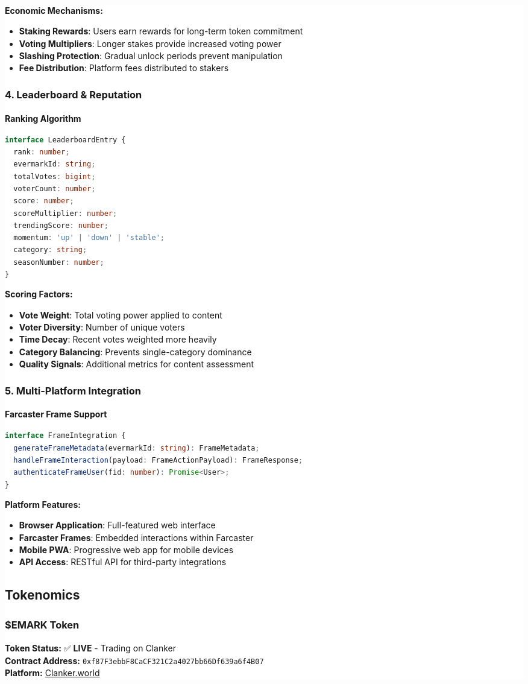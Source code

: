 **Economic Mechanisms:**
- **Staking Rewards**: Users earn rewards for long-term token commitment
- **Voting Multipliers**: Longer stakes provide increased voting power
- **Slashing Protection**: Gradual unlock periods prevent manipulation
- **Fee Distribution**: Platform fees distributed to stakers

### 4. Leaderboard & Reputation

**Ranking Algorithm**
```typescript
interface LeaderboardEntry {
  rank: number;
  evermarkId: string;
  totalVotes: bigint;
  voterCount: number;
  score: number;
  scoreMultiplier: number;
  trendingScore: number;
  momentum: 'up' | 'down' | 'stable';
  category: string;
  seasonNumber: number;
}
```

**Scoring Factors:**
- **Vote Weight**: Total voting power applied to content
- **Voter Diversity**: Number of unique voters
- **Time Decay**: Recent votes weighted more heavily
- **Category Balancing**: Prevents single-category dominance
- **Quality Signals**: Additional metrics for content assessment

### 5. Multi-Platform Integration

**Farcaster Frame Support**
```typescript
interface FrameIntegration {
  generateFrameMetadata(evermarkId: string): FrameMetadata;
  handleFrameInteraction(payload: FrameActionPayload): FrameResponse;
  authenticateFrameUser(fid: number): Promise<User>;
}
```

**Platform Features:**
- **Browser Application**: Full-featured web interface
- **Farcaster Frames**: Embedded interactions within Farcaster
- **Mobile PWA**: Progressive web app for mobile devices
- **API Access**: RESTful API for third-party integrations

## Tokenomics

### $EMARK Token

**Token Status:** ✅ **LIVE** - Trading on Clanker  
**Contract Address:** `0xf87F3ebbF8CaCF321C2a4027bb66Df639a6f4B07`  
**Platform:** [Clanker.world](https://www.clanker.world/clanker/0xf87F3ebbF8CaCF321C2a4027bb66Df639a6f4B07)
